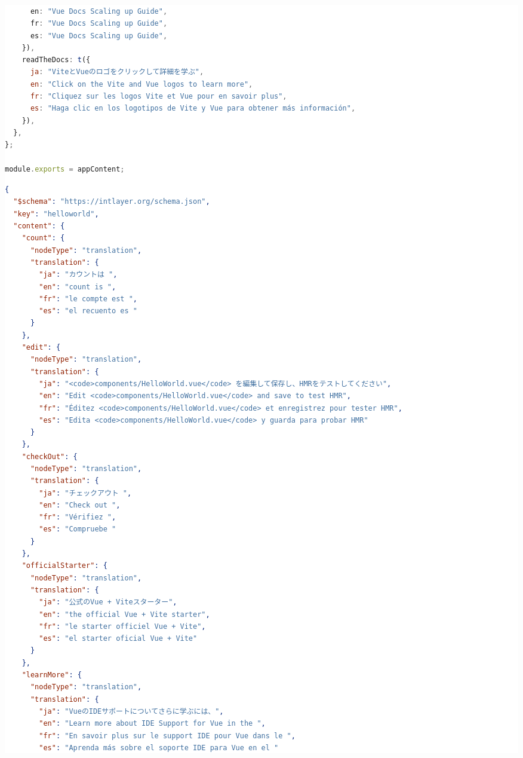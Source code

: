 ```javascript fileName="src/helloWorld.content.cjs" contentDeclarationFormat="commonjs"
      en: "Vue Docs Scaling up Guide",
      fr: "Vue Docs Scaling up Guide",
      es: "Vue Docs Scaling up Guide",
    }),
    readTheDocs: t({
      ja: "ViteとVueのロゴをクリックして詳細を学ぶ",
      en: "Click on the Vite and Vue logos to learn more",
      fr: "Cliquez sur les logos Vite et Vue pour en savoir plus",
      es: "Haga clic en los logotipos de Vite y Vue para obtener más información",
    }),
  },
};

module.exports = appContent;
```

```json fileName="src/helloWorld.content.json" contentDeclarationFormat="json"
{
  "$schema": "https://intlayer.org/schema.json",
  "key": "helloworld",
  "content": {
    "count": {
      "nodeType": "translation",
      "translation": {
        "ja": "カウントは ",
        "en": "count is ",
        "fr": "le compte est ",
        "es": "el recuento es "
      }
    },
    "edit": {
      "nodeType": "translation",
      "translation": {
        "ja": "<code>components/HelloWorld.vue</code> を編集して保存し、HMRをテストしてください",
        "en": "Edit <code>components/HelloWorld.vue</code> and save to test HMR",
        "fr": "Éditez <code>components/HelloWorld.vue</code> et enregistrez pour tester HMR",
        "es": "Edita <code>components/HelloWorld.vue</code> y guarda para probar HMR"
      }
    },
    "checkOut": {
      "nodeType": "translation",
      "translation": {
        "ja": "チェックアウト ",
        "en": "Check out ",
        "fr": "Vérifiez ",
        "es": "Compruebe "
      }
    },
    "officialStarter": {
      "nodeType": "translation",
      "translation": {
        "ja": "公式のVue + Viteスターター",
        "en": "the official Vue + Vite starter",
        "fr": "le starter officiel Vue + Vite",
        "es": "el starter oficial Vue + Vite"
      }
    },
    "learnMore": {
      "nodeType": "translation",
      "translation": {
        "ja": "VueのIDEサポートについてさらに学ぶには、",
        "en": "Learn more about IDE Support for Vue in the ",
        "fr": "En savoir plus sur le support IDE pour Vue dans le ",
        "es": "Aprenda más sobre el soporte IDE para Vue en el "
```